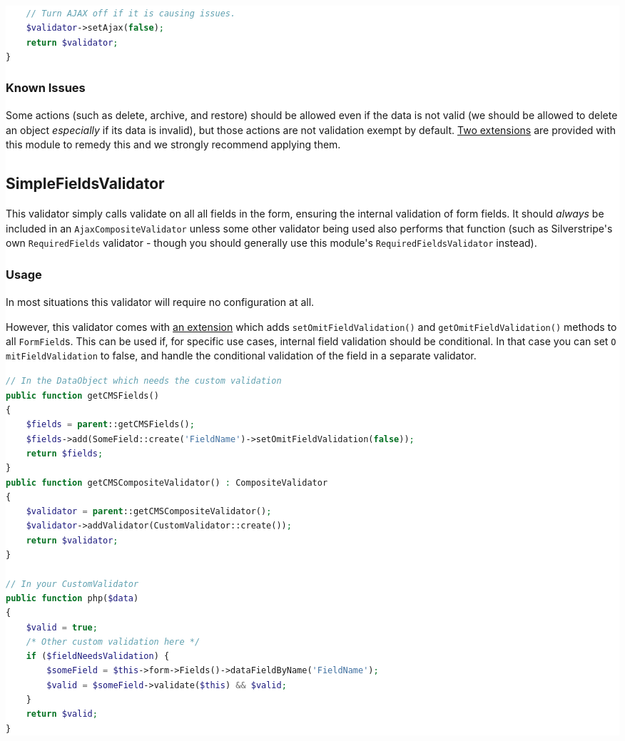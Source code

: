 ```PHP
    // Turn AJAX off if it is causing issues.
    $validator->setAjax(false);
    return $validator;
}
```

### Known Issues
Some actions (such as delete, archive, and restore) should be allowed even if the data is not valid (we should be allowed to delete an object _especially_ if its data is invalid), but those actions are not validation exempt by default. [Two extensions](./02-extensions.md#dataobjectvalidationexemptionextension-and-gridfielditemrequestvalidationexemptionextension) are provided with this module to remedy this and we strongly recommend applying them.

## SimpleFieldsValidator
This validator simply calls validate on all all fields in the form, ensuring the internal validation of form fields. It should _always_ be included in an `AjaxCompositeValidator` unless some other validator being used also performs that function (such as Silverstripe's own `RequiredFields` validator - though you should generally use this module's `RequiredFieldsValidator` instead).

### Usage
In most situations this validator will require no configuration at all.

However, this validator comes with [an extension](02-extensions.md#formfieldextension) which adds `setOmitFieldValidation()` and `getOmitFieldValidation()` methods to all `FormField`s. This can be used if, for specific use cases, internal field validation should be conditional. In that case you can set `OmitFieldValidation` to false, and handle the conditional validation of the field in a separate validator.

```PHP
// In the DataObject which needs the custom validation
public function getCMSFields()
{
    $fields = parent::getCMSFields();
    $fields->add(SomeField::create('FieldName')->setOmitFieldValidation(false));
    return $fields;
}
public function getCMSCompositeValidator() : CompositeValidator
{
    $validator = parent::getCMSCompositeValidator();
    $validator->addValidator(CustomValidator::create());
    return $validator;
}

// In your CustomValidator
public function php($data)
{
    $valid = true;
    /* Other custom validation here */
    if ($fieldNeedsValidation) {
        $someField = $this->form->Fields()->dataFieldByName('FieldName');
        $valid = $someField->validate($this) && $valid;
    }
    return $valid;
}
```
